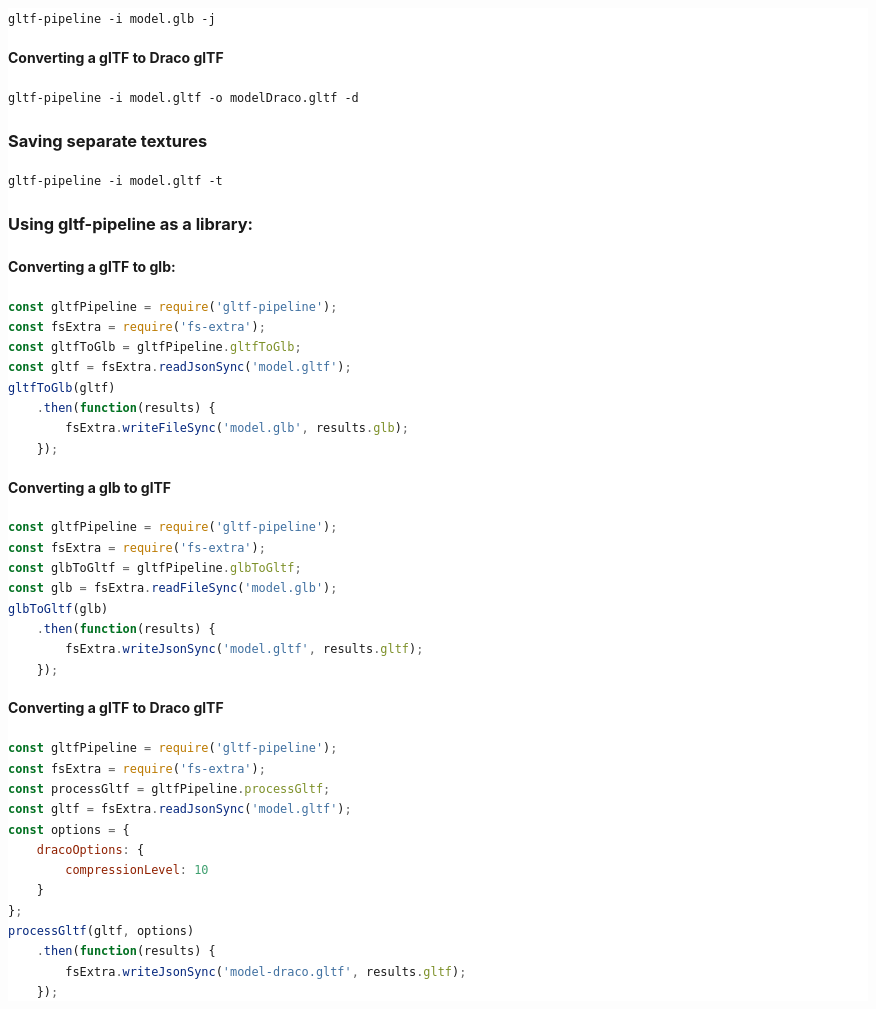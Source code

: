 `gltf-pipeline -i model.glb -j`

#### Converting a glTF to Draco glTF
`gltf-pipeline -i model.gltf -o modelDraco.gltf -d`

### Saving separate textures
`gltf-pipeline -i model.gltf -t`

### Using gltf-pipeline as a library:

#### Converting a glTF to glb:

```javascript
const gltfPipeline = require('gltf-pipeline');
const fsExtra = require('fs-extra');
const gltfToGlb = gltfPipeline.gltfToGlb;
const gltf = fsExtra.readJsonSync('model.gltf');
gltfToGlb(gltf)
    .then(function(results) {
        fsExtra.writeFileSync('model.glb', results.glb);
    });
```

#### Converting a glb to glTF

```javascript
const gltfPipeline = require('gltf-pipeline');
const fsExtra = require('fs-extra');
const glbToGltf = gltfPipeline.glbToGltf;
const glb = fsExtra.readFileSync('model.glb');
glbToGltf(glb)
    .then(function(results) {
        fsExtra.writeJsonSync('model.gltf', results.gltf);
    });
```

#### Converting a glTF to Draco glTF

```javascript
const gltfPipeline = require('gltf-pipeline');
const fsExtra = require('fs-extra');
const processGltf = gltfPipeline.processGltf;
const gltf = fsExtra.readJsonSync('model.gltf');
const options = {
    dracoOptions: {
        compressionLevel: 10
    }
};
processGltf(gltf, options)
    .then(function(results) {
        fsExtra.writeJsonSync('model-draco.gltf', results.gltf);
    });
```
